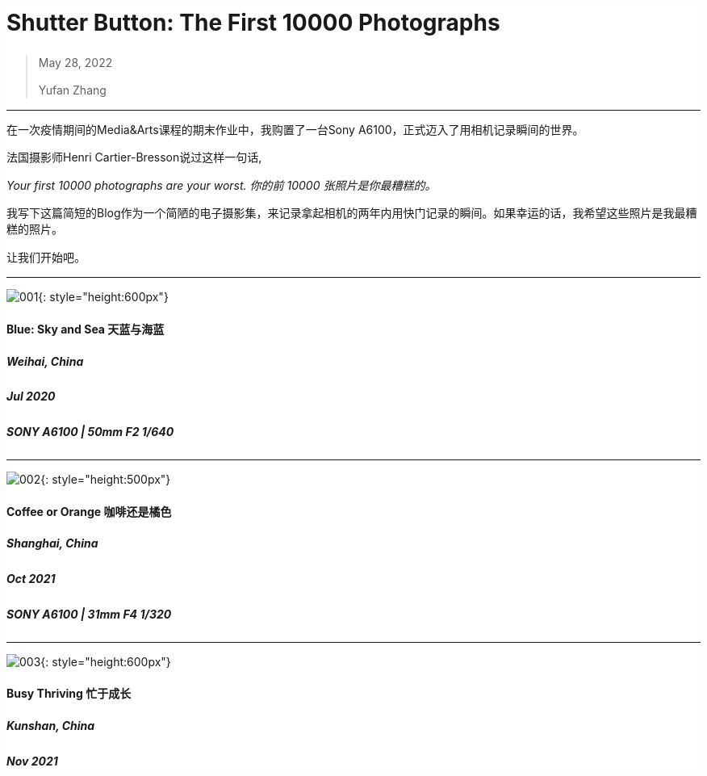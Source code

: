 # Shutter Button: The First 10000 Photographs

> May 28, 2022
> 
> Yufan Zhang

---

在一次疫情期间的Media&Arts课程的期末作业中，我购置了一台Sony A6100，正式迈入了用相机记录瞬间的世界。

法国摄影师Henri Cartier-Bresson说过这样一句话,

*Your first 10000 photographs are your worst.*
*你的前 10000 张照片是你最糟糕的。*

我写下这篇简短的Blog作为一个简陋的电子摄影集，来记录拿起相机的两年内用快门记录的瞬间。如果幸运的话，我希望这些照片是我最糟糕的照片。

让我们开始吧。

---

![001](../img/blogs/shutter/01.jpeg){: style="height:600px"}
#### Blue: Sky and Sea 天蓝与海蓝



##### Weihai, China

##### Jul 2020

##### SONY A6100 | 50mm F2 1/640



---

![002](../img/blogs/shutter/02.jpg){: style="height:500px"}
#### Coffee or Orange 咖啡还是橘色

##### Shanghai, China

##### Oct 2021

##### SONY A6100 | 31mm F4 1/320



---

![003](../img/blogs/shutter/03.jpg){: style="height:600px"}
#### Busy Thriving 忙于成长

##### Kunshan, China

##### Nov 2021

